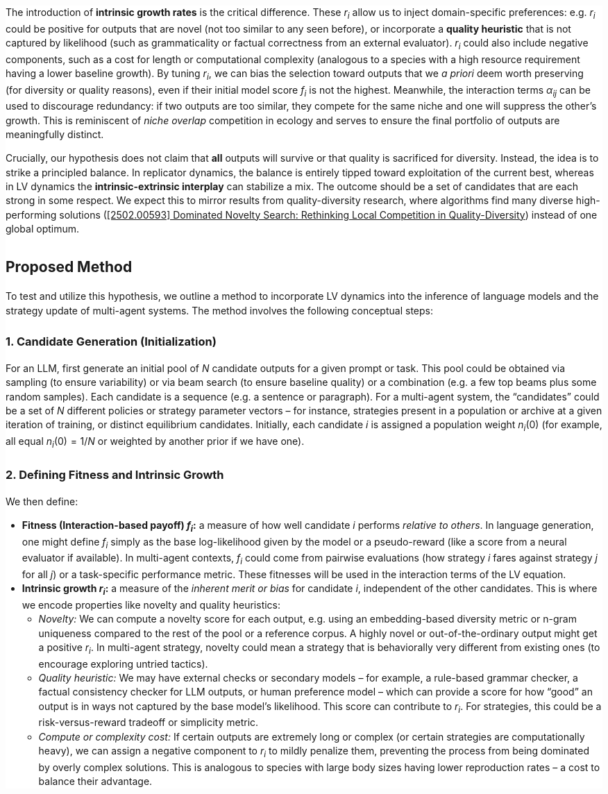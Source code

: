 The introduction of **intrinsic growth rates** is the critical difference. These $r_i$ allow us to inject domain-specific preferences: e.g. $r_i$ could be positive for outputs that are novel (not too similar to any seen before), or incorporate a **quality heuristic** that is not captured by likelihood (such as grammaticality or factual correctness from an external evaluator). $r_i$ could also include negative components, such as a cost for length or computational complexity (analogous to a species with a high resource requirement having a lower baseline growth). By tuning $r_i$, we can bias the selection toward outputs that we *a priori* deem worth preserving (for diversity or quality reasons), even if their initial model score $f_i$ is not the highest. Meanwhile, the interaction terms $\alpha_{ij}$ can be used to discourage redundancy: if two outputs are too similar, they compete for the same niche and one will suppress the other’s growth. This is reminiscent of *niche overlap* competition in ecology and serves to ensure the final portfolio of outputs are meaningfully distinct. 

Crucially, our hypothesis does not claim that **all** outputs will survive or that quality is sacrificed for diversity. Instead, the idea is to strike a principled balance. In replicator dynamics, the balance is entirely tipped toward exploitation of the current best, whereas in LV dynamics the **intrinsic-extrinsic interplay** can stabilize a mix. The outcome should be a set of candidates that are each strong in some respect. We expect this to mirror results from quality-diversity research, where algorithms find many diverse high-performing solutions ([[2502.00593] Dominated Novelty Search: Rethinking Local Competition in Quality-Diversity](https://arxiv.org/abs/2502.00593#:~:text=%3E%20Abstract%3AQuality,tune)) instead of one global optimum.

## Proposed Method  
To test and utilize this hypothesis, we outline a method to incorporate LV dynamics into the inference of language models and the strategy update of multi-agent systems. The method involves the following conceptual steps:

### 1. Candidate Generation (Initialization)  
For an LLM, first generate an initial pool of $N$ candidate outputs for a given prompt or task. This pool could be obtained via sampling (to ensure variability) or via beam search (to ensure baseline quality) or a combination (e.g. a few top beams plus some random samples). Each candidate is a sequence (e.g. a sentence or paragraph). For a multi-agent system, the “candidates” could be a set of $N$ different policies or strategy parameter vectors – for instance, strategies present in a population or archive at a given iteration of training, or distinct equilibrium candidates. Initially, each candidate $i$ is assigned a population weight $n_i(0)$ (for example, all equal $n_i(0)=1/N$ or weighted by another prior if we have one).

### 2. Defining Fitness and Intrinsic Growth  
We then define:  
- **Fitness (Interaction-based payoff) $f_i$:** a measure of how well candidate $i$ performs *relative to others*. In language generation, one might define $f_i$ simply as the base log-likelihood given by the model or a pseudo-reward (like a score from a neural evaluator if available). In multi-agent contexts, $f_i$ could come from pairwise evaluations (how strategy $i$ fares against strategy $j$ for all $j$) or a task-specific performance metric. These fitnesses will be used in the interaction terms of the LV equation.  
- **Intrinsic growth $r_i$:** a measure of the *inherent merit or bias* for candidate $i$, independent of the other candidates. This is where we encode properties like novelty and quality heuristics:
  - *Novelty:* We can compute a novelty score for each output, e.g. using an embedding-based diversity metric or n-gram uniqueness compared to the rest of the pool or a reference corpus. A highly novel or out-of-the-ordinary output might get a positive $r_i$. In multi-agent strategy, novelty could mean a strategy that is behaviorally very different from existing ones (to encourage exploring untried tactics).
  - *Quality heuristic:* We may have external checks or secondary models – for example, a rule-based grammar checker, a factual consistency checker for LLM outputs, or human preference model – which can provide a score for how “good” an output is in ways not captured by the base model’s likelihood. This score can contribute to $r_i$. For strategies, this could be a risk-versus-reward tradeoff or simplicity metric.
  - *Compute or complexity cost:* If certain outputs are extremely long or complex (or certain strategies are computationally heavy), we can assign a negative component to $r_i$ to mildly penalize them, preventing the process from being dominated by overly complex solutions. This is analogous to species with large body sizes having lower reproduction rates – a cost to balance their advantage.
